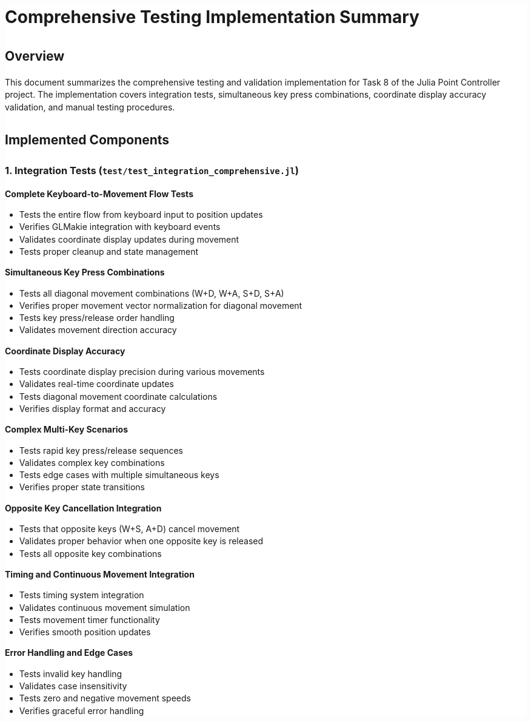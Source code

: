 # Comprehensive Testing Implementation Summary

## Overview

This document summarizes the comprehensive testing and validation implementation for Task 8 of the Julia Point Controller project. The implementation covers integration tests, simultaneous key press combinations, coordinate display accuracy validation, and manual testing procedures.

## Implemented Components

### 1. Integration Tests (`test/test_integration_comprehensive.jl`)

**Complete Keyboard-to-Movement Flow Tests**
- Tests the entire flow from keyboard input to position updates
- Verifies GLMakie integration with keyboard events
- Validates coordinate display updates during movement
- Tests proper cleanup and state management

**Simultaneous Key Press Combinations**
- Tests all diagonal movement combinations (W+D, W+A, S+D, S+A)
- Verifies proper movement vector normalization for diagonal movement
- Tests key press/release order handling
- Validates movement direction accuracy

**Coordinate Display Accuracy**
- Tests coordinate display precision during various movements
- Validates real-time coordinate updates
- Tests diagonal movement coordinate calculations
- Verifies display format and accuracy

**Complex Multi-Key Scenarios**
- Tests rapid key press/release sequences
- Validates complex key combinations
- Tests edge cases with multiple simultaneous keys
- Verifies proper state transitions

**Opposite Key Cancellation Integration**
- Tests that opposite keys (W+S, A+D) cancel movement
- Validates proper behavior when one opposite key is released
- Tests all opposite key combinations

**Timing and Continuous Movement Integration**
- Tests timing system integration
- Validates continuous movement simulation
- Tests movement timer functionality
- Verifies smooth position updates

**Error Handling and Edge Cases**
- Tests invalid key handling
- Validates case insensitivity
- Tests zero and negative movement speeds
- Verifies graceful error handling
